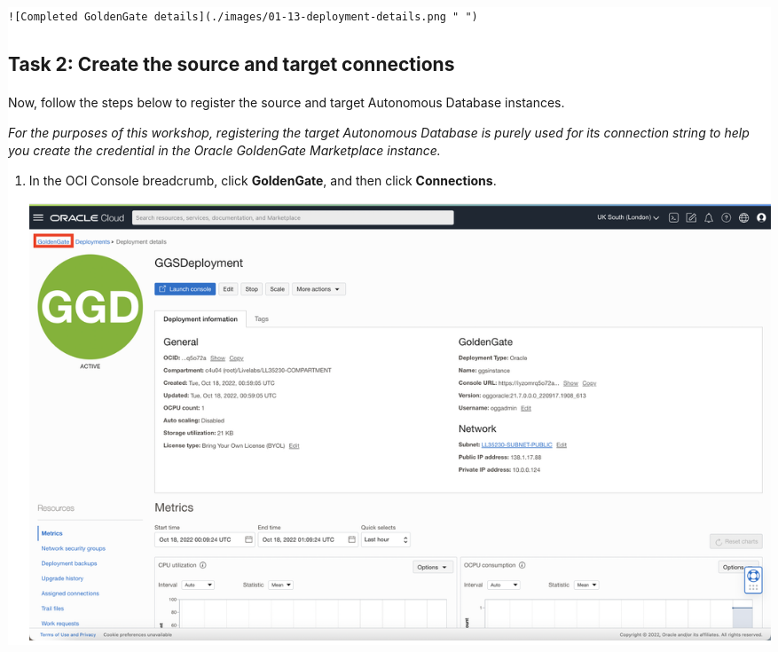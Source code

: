     ![Completed GoldenGate details](./images/01-13-deployment-details.png " ")

## Task 2: Create the source and target connections

Now, follow the steps below to register the source and target Autonomous Database instances.

*For the purposes of this workshop, registering the target Autonomous Database is purely used for its connection string to help you create the credential in the Oracle GoldenGate Marketplace instance.*

1.  In the OCI Console breadcrumb, click **GoldenGate**, and then click **Connections**.

    ![GoldenGate highlighted in Oracle Cloud Console breadcrumb](./images/02-01-breadcrumb.png " ")
